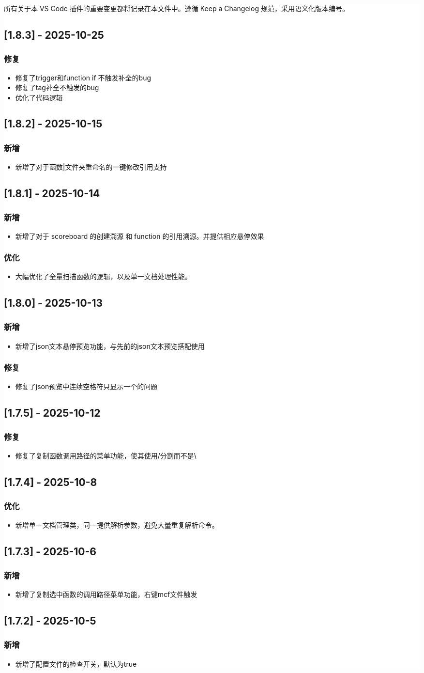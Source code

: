 所有关于本 VS Code 插件的重要变更都将记录在本文件中。遵循 Keep a Changelog 规范，采用语义化版本编号。

## [1.8.3] - 2025-10-25
### 修复
- 修复了trigger和function if 不触发补全的bug
- 修复了tag补全不触发的bug
- 优化了代码逻辑


## [1.8.2] - 2025-10-15
### 新增
- 新增了对于函数|文件夹重命名的一键修改引用支持

## [1.8.1] - 2025-10-14
### 新增
- 新增了对于 scoreboard 的创建溯源 和 function 的引用溯源。并提供相应悬停效果
### 优化
- 大幅优化了全量扫描函数的逻辑，以及单一文档处理性能。


## [1.8.0] - 2025-10-13
### 新增
- 新增了json文本悬停预览功能，与先前的json文本预览搭配使用
### 修复
- 修复了json预览中连续空格符只显示一个的问题


## [1.7.5] - 2025-10-12
### 修复
- 修复了复制函数调用路径的菜单功能，使其使用/分割而不是\


## [1.7.4] - 2025-10-8
### 优化
- 新增单一文档管理类，同一提供解析参数，避免大量重复解析命令。


## [1.7.3] - 2025-10-6
### 新增
- 新增了复制选中函数的调用路径菜单功能，右键mcf文件触发


## [1.7.2] - 2025-10-5
### 新增
- 新增了配置文件的检查开关，默认为true
